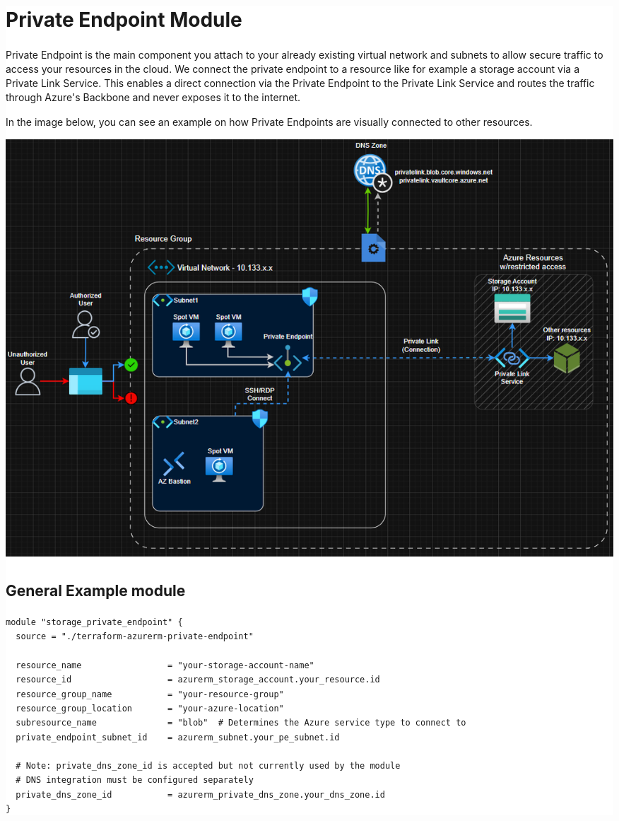 # Private Endpoint Module

Private Endpoint is the main component you attach to your already existing virtual network and subnets to allow secure traffic to access your resources in the cloud. 
We connect the private endpoint to a resource like for example a storage account via a Private Link Service. 
This enables a direct connection via the Private Endpoint to the Private Link Service and routes the traffic through Azure's Backbone and never exposes it to the internet.

In the image below, you can see an example on how Private Endpoints are visually connected to other resources.

![alt text](private-endpoint-diagram.png)

## General Example module

```hcl
module "storage_private_endpoint" {
  source = "./terraform-azurerm-private-endpoint"

  resource_name                 = "your-storage-account-name"
  resource_id                   = azurerm_storage_account.your_resource.id
  resource_group_name           = "your-resource-group"
  resource_group_location       = "your-azure-location"
  subresource_name              = "blob"  # Determines the Azure service type to connect to
  private_endpoint_subnet_id    = azurerm_subnet.your_pe_subnet.id
  
  # Note: private_dns_zone_id is accepted but not currently used by the module
  # DNS integration must be configured separately
  private_dns_zone_id           = azurerm_private_dns_zone.your_dns_zone.id
}
```
